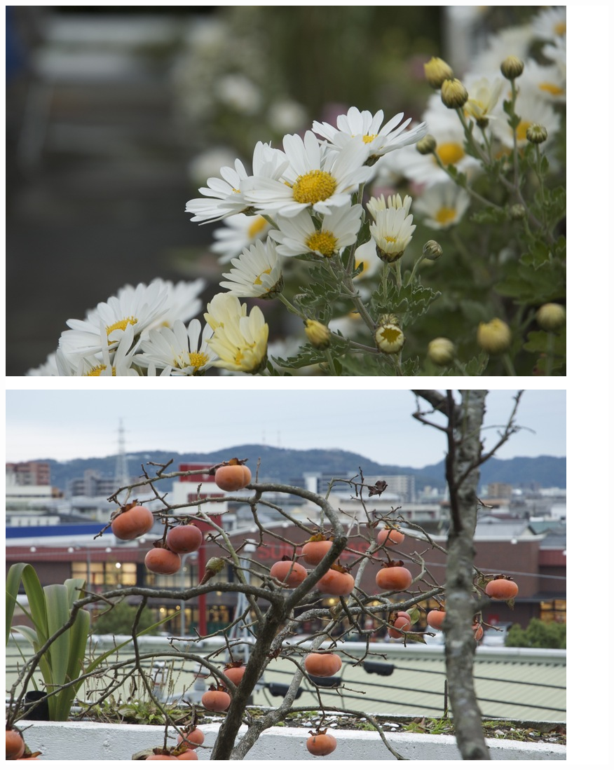 ![図 沢マンに咲く花](/chrome/site/SawamanForEmZero/flower.jpg)

![図 収穫できる柿の木](/chrome/site/SawamanForEmZero/persimmon.jpg)

